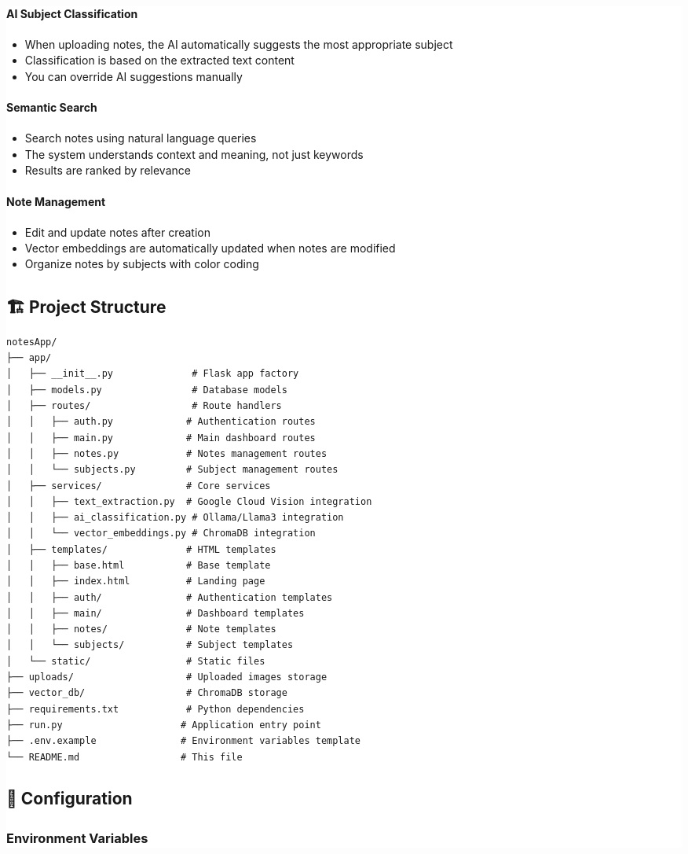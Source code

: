 #### AI Subject Classification
- When uploading notes, the AI automatically suggests the most appropriate subject
- Classification is based on the extracted text content
- You can override AI suggestions manually

#### Semantic Search
- Search notes using natural language queries
- The system understands context and meaning, not just keywords
- Results are ranked by relevance

#### Note Management
- Edit and update notes after creation
- Vector embeddings are automatically updated when notes are modified
- Organize notes by subjects with color coding

## 🏗️ Project Structure

```
notesApp/
├── app/
│   ├── __init__.py              # Flask app factory
│   ├── models.py                # Database models
│   ├── routes/                  # Route handlers
│   │   ├── auth.py             # Authentication routes
│   │   ├── main.py             # Main dashboard routes
│   │   ├── notes.py            # Notes management routes
│   │   └── subjects.py         # Subject management routes
│   ├── services/               # Core services
│   │   ├── text_extraction.py  # Google Cloud Vision integration
│   │   ├── ai_classification.py # Ollama/Llama3 integration
│   │   └── vector_embeddings.py # ChromaDB integration
│   ├── templates/              # HTML templates
│   │   ├── base.html           # Base template
│   │   ├── index.html          # Landing page
│   │   ├── auth/               # Authentication templates
│   │   ├── main/               # Dashboard templates
│   │   ├── notes/              # Note templates
│   │   └── subjects/           # Subject templates
│   └── static/                 # Static files
├── uploads/                    # Uploaded images storage
├── vector_db/                  # ChromaDB storage
├── requirements.txt            # Python dependencies
├── run.py                     # Application entry point
├── .env.example               # Environment variables template
└── README.md                  # This file
```

## 🔧 Configuration

### Environment Variables

